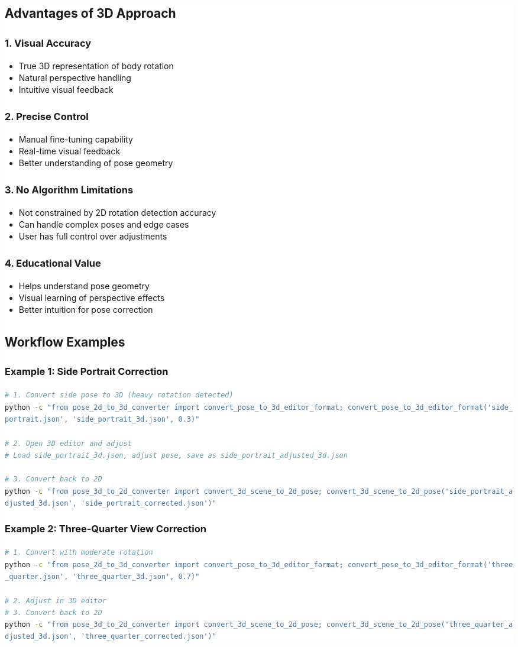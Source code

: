 ## Advantages of 3D Approach

### 1. **Visual Accuracy**

- True 3D representation of body rotation
- Natural perspective handling
- Intuitive visual feedback

### 2. **Precise Control**

- Manual fine-tuning capability
- Real-time visual feedback
- Better understanding of pose geometry

### 3. **No Algorithm Limitations**

- Not constrained by 2D rotation detection accuracy
- Can handle complex poses and edge cases
- User has full control over adjustments

### 4. **Educational Value**

- Helps understand pose geometry
- Visual learning of perspective effects
- Better intuition for pose correction

## Workflow Examples

### Example 1: Side Portrait Correction

```bash
# 1. Convert side pose to 3D (heavy rotation detected)
python -c "from pose_2d_to_3d_converter import convert_pose_to_3d_editor_format; convert_pose_to_3d_editor_format('side_portrait.json', 'side_portrait_3d.json', 0.3)"

# 2. Open 3D editor and adjust
# Load side_portrait_3d.json, adjust pose, save as side_portrait_adjusted_3d.json

# 3. Convert back to 2D
python -c "from pose_3d_to_2d_converter import convert_3d_scene_to_2d_pose; convert_3d_scene_to_2d_pose('side_portrait_adjusted_3d.json', 'side_portrait_corrected.json')"
```

### Example 2: Three-Quarter View Correction

```bash
# 1. Convert with moderate rotation
python -c "from pose_2d_to_3d_converter import convert_pose_to_3d_editor_format; convert_pose_to_3d_editor_format('three_quarter.json', 'three_quarter_3d.json', 0.7)"

# 2. Adjust in 3D editor
# 3. Convert back to 2D
python -c "from pose_3d_to_2d_converter import convert_3d_scene_to_2d_pose; convert_3d_scene_to_2d_pose('three_quarter_adjusted_3d.json', 'three_quarter_corrected.json')"
```
